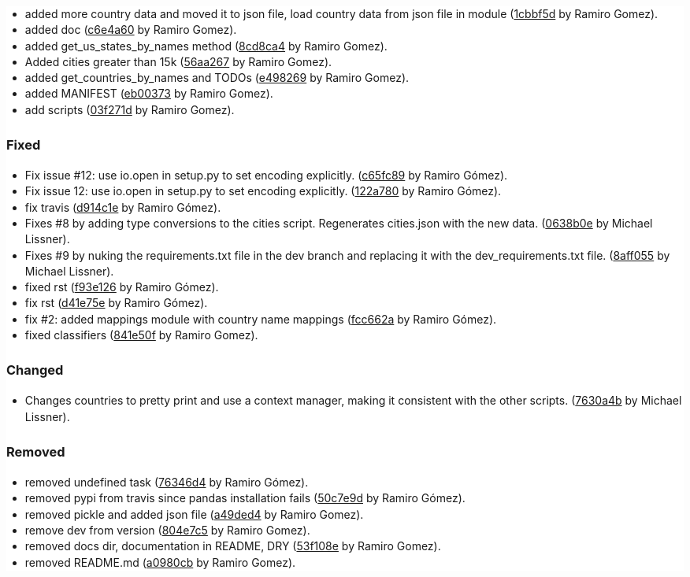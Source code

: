 - added more country data and moved it to json file, load country data from json file in module ([1cbbf5d](https://github.com/yaph/geonamescache/commit/1cbbf5d9b1271ec68951bfc65cd0c3844d0b623d) by Ramiro Gomez).
- added doc ([c6e4a60](https://github.com/yaph/geonamescache/commit/c6e4a60e0cd22e7137c5129e6f763df86c95fd55) by Ramiro Gomez).
- added get_us_states_by_names method ([8cd8ca4](https://github.com/yaph/geonamescache/commit/8cd8ca40e941ec3bb93410c0ea8938aca9eb17cd) by Ramiro Gomez).
- Added cities greater than 15k ([56aa267](https://github.com/yaph/geonamescache/commit/56aa267285a9ab529a118df8bc2a13194d8e67a4) by Ramiro Gomez).
- added get_countries_by_names and TODOs ([e498269](https://github.com/yaph/geonamescache/commit/e49826999ad599263f4f6039246c18770e6693aa) by Ramiro Gomez).
- added MANIFEST ([eb00373](https://github.com/yaph/geonamescache/commit/eb00373e49622d1e11f536d2d12c6d95ba19fc6d) by Ramiro Gomez).
- add scripts ([03f271d](https://github.com/yaph/geonamescache/commit/03f271d83415fa2085fb356dd587b8a54d919442) by Ramiro Gomez).

### Fixed

- Fix issue #12: use io.open in setup.py to set encoding explicitly. ([c65fc89](https://github.com/yaph/geonamescache/commit/c65fc89c6dda1c174e8a22f360c69d0ac53538cd) by Ramiro Gómez).
- Fix issue 12: use io.open in setup.py to set encoding explicitly. ([122a780](https://github.com/yaph/geonamescache/commit/122a780a3e26f5f231a269cb4758745c1eaba79c) by Ramiro Gómez).
- fix travis ([d914c1e](https://github.com/yaph/geonamescache/commit/d914c1e280147f16c02ee5b6b79740390b143579) by Ramiro Gómez).
- Fixes #8 by adding type conversions to the cities script. Regenerates cities.json with the new data. ([0638b0e](https://github.com/yaph/geonamescache/commit/0638b0e8f97a1568e3660db3957c52dba62bde09) by Michael Lissner).
- Fixes #9 by nuking the requirements.txt file in the dev branch and replacing it with the dev_requirements.txt file. ([8aff055](https://github.com/yaph/geonamescache/commit/8aff055c05965830ea0b49b31aa031b46c54f2be) by Michael Lissner).
- fixed rst ([f93e126](https://github.com/yaph/geonamescache/commit/f93e1268a267b591c42cd9b12f5ddcbf86a059d9) by Ramiro Gómez).
- fix rst ([d41e75e](https://github.com/yaph/geonamescache/commit/d41e75e7499f9601c842d913f3c1910d7bc90dec) by Ramiro Gómez).
- fix #2: added mappings module with country name mappings ([fcc662a](https://github.com/yaph/geonamescache/commit/fcc662ad287a789f51a44bf7be13069ac27a4af2) by Ramiro Gómez).
- fixed classifiers ([841e50f](https://github.com/yaph/geonamescache/commit/841e50fa73773f7c866f5af2ccb5ec14f11a2590) by Ramiro Gomez).

### Changed

- Changes countries to pretty print and use a context manager, making it consistent with the other scripts. ([7630a4b](https://github.com/yaph/geonamescache/commit/7630a4bd0b912de12fed01ad1fb52559ab2dd56c) by Michael Lissner).

### Removed

- removed undefined task ([76346d4](https://github.com/yaph/geonamescache/commit/76346d4dfd168a7182ef5a13bec73ec3f33a2d57) by Ramiro Gómez).
- removed pypi from travis since pandas installation fails ([50c7e9d](https://github.com/yaph/geonamescache/commit/50c7e9d7e761c75799bfd0f77224365dccc0cf66) by Ramiro Gómez).
- removed pickle and added json file ([a49ded4](https://github.com/yaph/geonamescache/commit/a49ded4f809d6860bb272a67b1bfa64f9d57d3cc) by Ramiro Gomez).
- remove dev from version ([804e7c5](https://github.com/yaph/geonamescache/commit/804e7c5b210e265af95c261931c0c3dbfad2affb) by Ramiro Gomez).
- removed docs dir, documentation in README, DRY ([53f108e](https://github.com/yaph/geonamescache/commit/53f108e2445d0bb73b44c524525309ac2afd655d) by Ramiro Gomez).
- removed README.md ([a0980cb](https://github.com/yaph/geonamescache/commit/a0980cbfa9ec30b18d47a9a1b15329df085f6e1d) by Ramiro Gomez).

